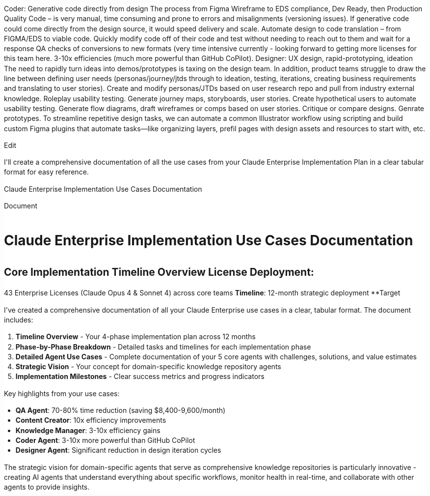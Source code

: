 
Coder: Generative code directly from design The process from Figma Wireframe to EDS compliance, Dev Ready, then Production Quality Code – is very manual, time consuming and prone to errors and misalignments (versioning issues). If generative code could come directly from the design source, it would speed delivery and scale. Automate design to code translation – from FIGMA/EDS to viable code. Quickly modify code off of their code and test without needing to reach out to them and wait for a response QA checks of conversions to new formats (very time intensive currently - looking forward to getting more licenses for this team here. 3-10x efficiencies (much more powerful than GitHub CoPilot). Designer: UX design, rapid-prototyping, ideation The need to rapidly turn ideas into demos/prototypes is taxing on the design team. In addition, product teams struggle to draw the line between defining user needs (personas/journey/jtds through to ideation, testing, iterations, creating business requirements and translating to user stories). Create and modify personas/JTDs based on user research repo and pull from industry external knowledge. Roleplay usability testing. Generate journey maps, storyboards, user stories. Create hypothetical users to automate usability testing. Generate flow diagrams, draft wireframes or comps based on user stories. Critique or compare designs. Genrate prototypes. To streamline repetitive design tasks, we can automate a common Illustrator workflow using scripting and build custom Figma plugins that automate tasks—like organizing layers, prefil pages with design assets and resources to start with, etc.

Edit

I'll create a comprehensive documentation of all the use cases from your Claude Enterprise Implementation Plan in a clear tabular format for easy reference.

Claude Enterprise Implementation Use Cases Documentation

Document 

# Claude Enterprise Implementation Use Cases Documentation 
## Core Implementation Timeline Overview **License Deployment**: 
43 Enterprise Licenses (Claude Opus 4 & Sonnet 4) across core teams **Timeline**: 12-month strategic deployment **Target

I've created a comprehensive documentation of all your Claude Enterprise use cases in a clear, tabular format. The document includes:

1. **Timeline Overview** - Your 4-phase implementation plan across 12 months
2. **Phase-by-Phase Breakdown** - Detailed tasks and timelines for each implementation phase
3. **Detailed Agent Use Cases** - Complete documentation of your 5 core agents with challenges, solutions, and value estimates
4. **Strategic Vision** - Your concept for domain-specific knowledge repository agents
5. **Implementation Milestones** - Clear success metrics and progress indicators

Key highlights from your use cases:

- **QA Agent**: 70-80% time reduction (saving $8,400-9,600/month)
- **Content Creator**: 10x efficiency improvements
- **Knowledge Manager**: 3-10x efficiency gains
- **Coder Agent**: 3-10x more powerful than GitHub CoPilot
- **Designer Agent**: Significant reduction in design iteration cycles

The strategic vision for domain-specific agents that serve as comprehensive knowledge repositories is particularly innovative - creating AI agents that understand everything about specific workflows, monitor health in real-time, and collaborate with other agents to provide insights.
